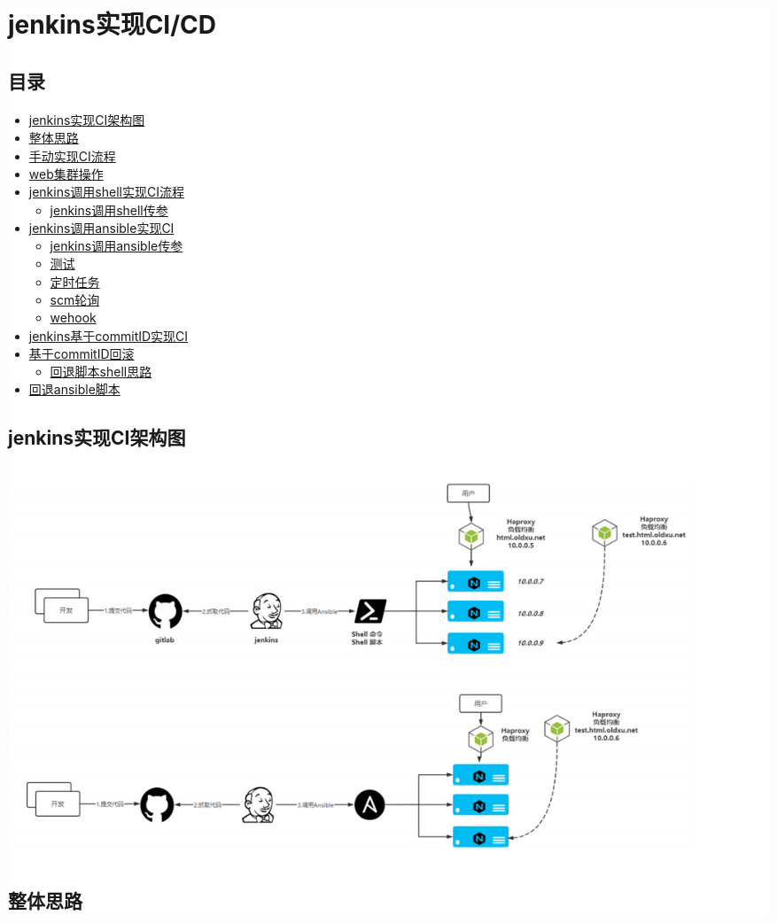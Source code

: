 # jenkins实现CI/CD

## 目录

-   [jenkins实现CI架构图](#jenkins实现CI架构图)
-   [整体思路](#整体思路)
-   [手动实现CI流程](#手动实现CI流程)
-   [web集群操作](#web集群操作)
-   [jenkins调用shell实现CI流程](#jenkins调用shell实现CI流程)
    -   [jenkins调用shell传参](#jenkins调用shell传参)
-   [jenkins调用ansible实现CI](#jenkins调用ansible实现CI)
    -   [jenkins调用ansible传参](#jenkins调用ansible传参)
    -   [测试](#测试)
    -   [定时任务](#定时任务)
    -   [scm轮询](#scm轮询)
    -   [wehook](#wehook)
-   [ jenkins基于commitID实现CI](#-jenkins基于commitID实现CI)
-   [基于commitID回滚](#基于commitID回滚)
    -   [回退脚本shell思路](#回退脚本shell思路)
-   [回退ansible脚本](#回退ansible脚本)

## jenkins实现CI架构图

![](image/image_N0fI2lCNbc.png)

## 整体思路
